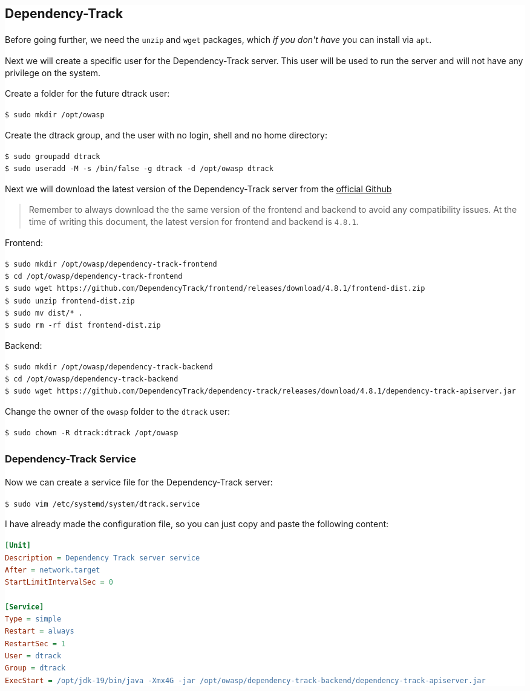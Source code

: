## Dependency-Track
Before going further, we need the `unzip` and `wget` packages, which _if you don't have_ you can install via `apt`.

Next we will create a specific user for the Dependency-Track server. This user will be used to run the server and will not have any privilege on the system.

Create a folder for the future dtrack user:
```shell	
$ sudo mkdir /opt/owasp
```
Create the dtrack group, and the user with no login, shell and no home directory:
```shell
$ sudo groupadd dtrack
$ sudo useradd -M -s /bin/false -g dtrack -d /opt/owasp dtrack
```
Next we will download the latest version of the Dependency-Track server from the [official Github](https://github.com/DependencyTrack/)

> Remember to always download the the same version of the frontend and backend to avoid any compatibility issues.
> At the time of writing this document, the latest version for frontend and backend is `4.8.1`.

Frontend:
```shell
$ sudo mkdir /opt/owasp/dependency-track-frontend
$ cd /opt/owasp/dependency-track-frontend
$ sudo wget https://github.com/DependencyTrack/frontend/releases/download/4.8.1/frontend-dist.zip
$ sudo unzip frontend-dist.zip
$ sudo mv dist/* .
$ sudo rm -rf dist frontend-dist.zip
```

Backend:
```shell
$ sudo mkdir /opt/owasp/dependency-track-backend
$ cd /opt/owasp/dependency-track-backend
$ sudo wget https://github.com/DependencyTrack/dependency-track/releases/download/4.8.1/dependency-track-apiserver.jar
```
Change the owner of the `owasp` folder to the `dtrack` user:
```shell
$ sudo chown -R dtrack:dtrack /opt/owasp
```

### Dependency-Track Service

Now we can create a service file for the Dependency-Track server:
```shell
$ sudo vim /etc/systemd/system/dtrack.service
```
I have already made the configuration file, so you can just copy and paste the following content:
```ini
[Unit]
Description = Dependency Track server service
After = network.target
StartLimitIntervalSec = 0

[Service]
Type = simple
Restart = always
RestartSec = 1
User = dtrack
Group = dtrack
ExecStart = /opt/jdk-19/bin/java -Xmx4G -jar /opt/owasp/dependency-track-backend/dependency-track-apiserver.jar

```